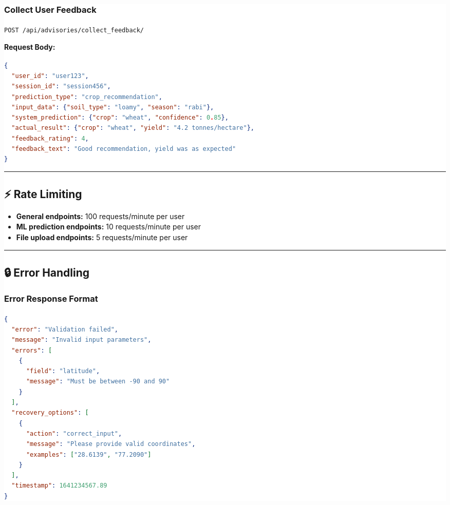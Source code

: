 ### Collect User Feedback
```http
POST /api/advisories/collect_feedback/
```

**Request Body:**
```json
{
  "user_id": "user123",
  "session_id": "session456",
  "prediction_type": "crop_recommendation",
  "input_data": {"soil_type": "loamy", "season": "rabi"},
  "system_prediction": {"crop": "wheat", "confidence": 0.85},
  "actual_result": {"crop": "wheat", "yield": "4.2 tonnes/hectare"},
  "feedback_rating": 4,
  "feedback_text": "Good recommendation, yield was as expected"
}
```

---

## ⚡ **Rate Limiting**

- **General endpoints:** 100 requests/minute per user
- **ML prediction endpoints:** 10 requests/minute per user
- **File upload endpoints:** 5 requests/minute per user

---

## 🔒 **Error Handling**

### Error Response Format
```json
{
  "error": "Validation failed",
  "message": "Invalid input parameters",
  "errors": [
    {
      "field": "latitude",
      "message": "Must be between -90 and 90"
    }
  ],
  "recovery_options": [
    {
      "action": "correct_input",
      "message": "Please provide valid coordinates",
      "examples": ["28.6139", "77.2090"]
    }
  ],
  "timestamp": 1641234567.89
}
```
